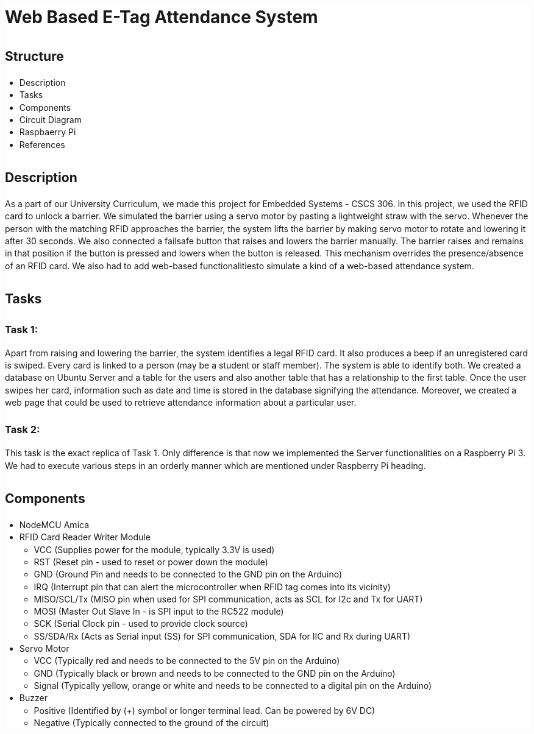 # Web Based E-Tag Attendance System

## Structure

- Description
- Tasks
- Components
- Circuit Diagram
- Raspbaerry Pi
- References

## Description

As a part of our University Curriculum, we made this project for Embedded Systems - CSCS 306. In this project, we used the RFID card to unlock a barrier. We simulated the barrier using a servo motor by pasting a lightweight straw with the servo. Whenever the person with the matching RFID approaches the barrier, the system lifts the barrier by making servo motor to rotate and lowering it after 30 seconds. We also connected a failsafe button that raises and lowers the barrier manually. The barrier raises and remains in that position if the button is pressed and lowers when the button is released. This mechanism overrides the presence/absence of an RFID card. We also had to add web-based functionalitiesto simulate a kind of a web-based attendance system.

## Tasks

### Task 1:
Apart from raising and lowering the barrier, the system identifies a legal RFID card. It also produces a beep if an unregistered card is swiped. Every card is linked to a person (may be a student or staff member). The system is able to identify both. We created a database on Ubuntu Server and a table for the users and also another table that has a relationship to the first table. Once the user swipes her card, information such as date and time is stored in the database signifying the attendance. Moreover, we created a web page that could be used to retrieve attendance information about a particular user.

### Task 2:
This task is the exact replica of Task 1. Only difference is that now we implemented the Server functionalities on a Raspberry Pi 3. We had to execute various steps in an orderly manner which are mentioned under Raspberry Pi heading.

## Components

- NodeMCU Amica
- RFID Card Reader Writer Module
	- VCC (Supplies power for the module, typically 3.3V is used)
	- RST (Reset pin - used to reset or power down the module)
	- GND (Ground Pin and needs to be connected to the GND pin on the Arduino)
    - IRQ (Interrupt pin that can alert the microcontroller when RFID tag comes into its vicinity)
	- MISO/SCL/Tx (MISO pin when used for SPI communication, acts as SCL for I2c and Tx for UART)
	- MOSI (Master Out Slave In - is SPI input to the RC522 module)
	- SCK (Serial Clock pin - used to provide clock source)
	- SS/SDA/Rx (Acts as Serial input (SS) for SPI communication, SDA for IIC and Rx during UART)
- Servo Motor
	- VCC (Typically red and needs to be connected to the 5V pin on the Arduino)
	- GND (Typically black or brown and needs to be connected to the GND pin on the Arduino)
	- Signal (Typically yellow, orange or white and needs to be connected to a digital pin on the Arduino)
- Buzzer
	- Positive (Identified by (+) symbol or longer terminal lead. Can be powered by 6V DC)
	- Negative (Typically connected to the ground of the circuit)
